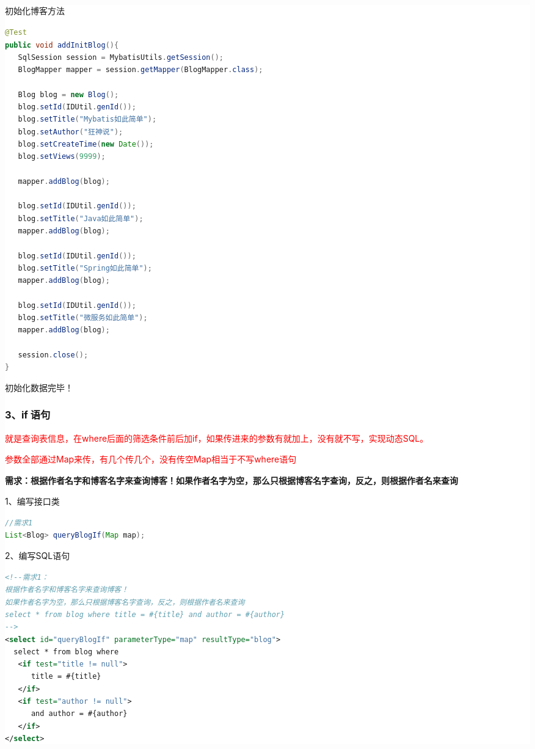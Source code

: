 初始化博客方法

```java
@Test
public void addInitBlog(){
   SqlSession session = MybatisUtils.getSession();
   BlogMapper mapper = session.getMapper(BlogMapper.class);

   Blog blog = new Blog();
   blog.setId(IDUtil.genId());
   blog.setTitle("Mybatis如此简单");
   blog.setAuthor("狂神说");
   blog.setCreateTime(new Date());
   blog.setViews(9999);

   mapper.addBlog(blog);

   blog.setId(IDUtil.genId());
   blog.setTitle("Java如此简单");
   mapper.addBlog(blog);

   blog.setId(IDUtil.genId());
   blog.setTitle("Spring如此简单");
   mapper.addBlog(blog);

   blog.setId(IDUtil.genId());
   blog.setTitle("微服务如此简单");
   mapper.addBlog(blog);

   session.close();
}
```

初始化数据完毕！



### 3、if 语句

<font color='red'>就是查询表信息，在where后面的筛选条件前后加if，如果传进来的参数有就加上，没有就不写，实现动态SQL。</font>

<font color='red'>参数全部通过Map来传，有几个传几个，没有传空Map相当于不写where语句</font>

**需求：根据作者名字和博客名字来查询博客！如果作者名字为空，那么只根据博客名字查询，反之，则根据作者名来查询**

1、编写接口类

```java
//需求1
List<Blog> queryBlogIf(Map map);
```

2、编写SQL语句

```xml
<!--需求1：
根据作者名字和博客名字来查询博客！
如果作者名字为空，那么只根据博客名字查询，反之，则根据作者名来查询
select * from blog where title = #{title} and author = #{author}
-->
<select id="queryBlogIf" parameterType="map" resultType="blog">
  select * from blog where
   <if test="title != null">
      title = #{title}
   </if>
   <if test="author != null">
      and author = #{author}
   </if>
</select>
```